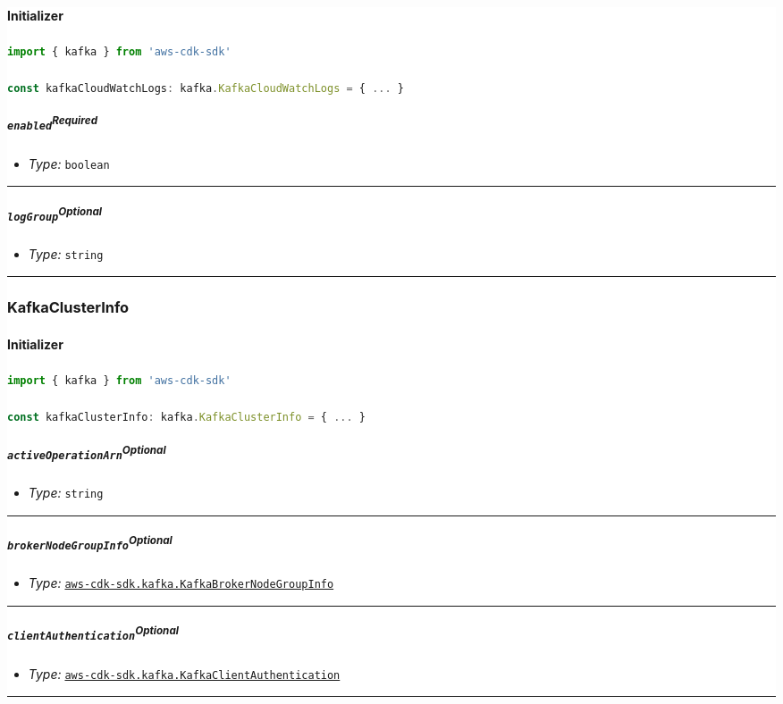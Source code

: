 #### Initializer <a name="[object Object].Initializer"></a>

```typescript
import { kafka } from 'aws-cdk-sdk'

const kafkaCloudWatchLogs: kafka.KafkaCloudWatchLogs = { ... }
```

##### `enabled`<sup>Required</sup> <a name="aws-cdk-sdk.kafka.KafkaCloudWatchLogs.property.enabled"></a>

- *Type:* `boolean`

---

##### `logGroup`<sup>Optional</sup> <a name="aws-cdk-sdk.kafka.KafkaCloudWatchLogs.property.logGroup"></a>

- *Type:* `string`

---

### KafkaClusterInfo <a name="aws-cdk-sdk.kafka.KafkaClusterInfo"></a>

#### Initializer <a name="[object Object].Initializer"></a>

```typescript
import { kafka } from 'aws-cdk-sdk'

const kafkaClusterInfo: kafka.KafkaClusterInfo = { ... }
```

##### `activeOperationArn`<sup>Optional</sup> <a name="aws-cdk-sdk.kafka.KafkaClusterInfo.property.activeOperationArn"></a>

- *Type:* `string`

---

##### `brokerNodeGroupInfo`<sup>Optional</sup> <a name="aws-cdk-sdk.kafka.KafkaClusterInfo.property.brokerNodeGroupInfo"></a>

- *Type:* [`aws-cdk-sdk.kafka.KafkaBrokerNodeGroupInfo`](#aws-cdk-sdk.kafka.KafkaBrokerNodeGroupInfo)

---

##### `clientAuthentication`<sup>Optional</sup> <a name="aws-cdk-sdk.kafka.KafkaClusterInfo.property.clientAuthentication"></a>

- *Type:* [`aws-cdk-sdk.kafka.KafkaClientAuthentication`](#aws-cdk-sdk.kafka.KafkaClientAuthentication)

---